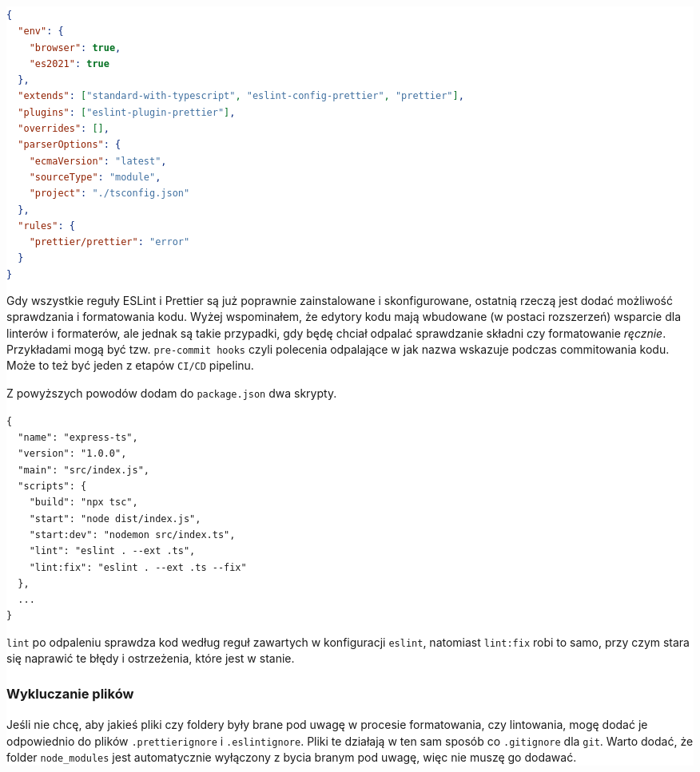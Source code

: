```json:.eslintrc.json
{
  "env": {
    "browser": true,
    "es2021": true
  },
  "extends": ["standard-with-typescript", "eslint-config-prettier", "prettier"],
  "plugins": ["eslint-plugin-prettier"],
  "overrides": [],
  "parserOptions": {
    "ecmaVersion": "latest",
    "sourceType": "module",
    "project": "./tsconfig.json"
  },
  "rules": {
    "prettier/prettier": "error"
  }
}
```

Gdy wszystkie reguły ESLint i Prettier są już poprawnie zainstalowane i skonfigurowane, ostatnią rzeczą jest dodać możliwość sprawdzania i formatowania kodu. Wyżej wspominałem, że edytory kodu mają wbudowane (w postaci rozszerzeń) wsparcie dla linterów i formaterów, ale jednak są takie przypadki, gdy będę chciał odpalać sprawdzanie składni czy formatowanie _ręcznie_. Przykładami mogą być tzw. `pre-commit hooks` czyli polecenia odpalające w jak nazwa wskazuje podczas commitowania kodu. Może to też być jeden z etapów `CI/CD` pipelinu.

Z powyższych powodów dodam do `package.json` dwa skrypty.

```json: package.json
{
  "name": "express-ts",
  "version": "1.0.0",
  "main": "src/index.js",
  "scripts": {
    "build": "npx tsc",
    "start": "node dist/index.js",
    "start:dev": "nodemon src/index.ts",
    "lint": "eslint . --ext .ts",
    "lint:fix": "eslint . --ext .ts --fix"
  },
  ...
}
```

`lint` po odpaleniu sprawdza kod według reguł zawartych w konfiguracji `eslint`, natomiast `lint:fix` robi to samo, przy czym stara się naprawić te błędy i ostrzeżenia, które jest w stanie.

### Wykluczanie plików

Jeśli nie chcę, aby jakieś pliki czy foldery były brane pod uwagę w procesie formatowania, czy lintowania, mogę dodać je odpowiednio do plików `.prettierignore` i `.eslintignore`. Pliki te działają w ten sam sposób co `.gitignore` dla `git`. Warto dodać, że folder `node_modules` jest automatycznie wyłączony z bycia branym pod uwagę, więc nie muszę go dodawać.
